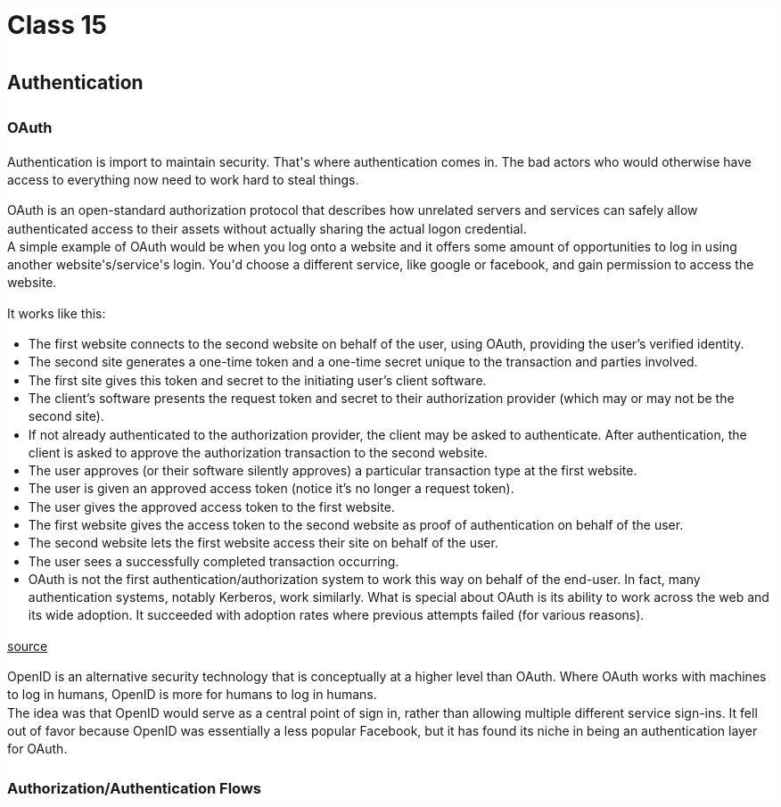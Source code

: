 # Class 15

## Authentication

### OAuth

Authentication is import to maintain security. That's where authentication comes in. The bad actors who would otherwise have access to everything now need to work hard to steal things.

OAuth is an open-standard authorization protocol that describes how unrelated servers and services can safely allow authenticated access to their assets without actually sharing the actual logon credential.  
A simple example of OAuth would be when you log onto a website and it offers some amount of opportunities to log in using another website's/service's login. You'd choose a different service, like google or facebook, and gain permission to access the website.

It works like this:

- The first website connects to the second website on behalf of the user, using OAuth, providing the user’s verified identity.
- The second site generates a one-time token and a one-time secret unique to the transaction and parties involved.
- The first site gives this token and secret to the initiating user’s client software.
- The client’s software presents the request token and secret to their authorization provider (which may or may not be the second site).
- If not already authenticated to the authorization provider, the client may be asked to authenticate. After authentication, the client is asked to approve the authorization transaction to the second website.
- The user approves (or their software silently approves) a particular transaction type at the first website.
- The user is given an approved access token (notice it’s no longer a request token).
- The user gives the approved access token to the first website.
- The first website gives the access token to the second website as proof of authentication on behalf of the user.
- The second website lets the first website access their site on behalf of the user.
- The user sees a successfully completed transaction occurring.
- OAuth is not the first authentication/authorization system to work this way on behalf of the end-user. In fact, many authentication systems, notably Kerberos, work similarly. What is special about OAuth is its ability to work across the web and its wide adoption. It succeeded with adoption rates where previous attempts failed (for various reasons).

[source](https://www.csoonline.com/article/562635/what-is-oauth-how-the-open-authorization-framework-works.html)

OpenID is an alternative security technology that is conceptually at a higher level than OAuth. Where OAuth works with machines to log in humans, OpenID is more for humans to log in humans.  
The idea was that OpenID would serve as a central point of sign in, rather than allowing multiple different service sign-ins. It fell out of favor because OpenID was essentially a less popular Facebook, but it has found its niche in being an authentication layer for OAuth.

### Authorization/Authentication Flows
